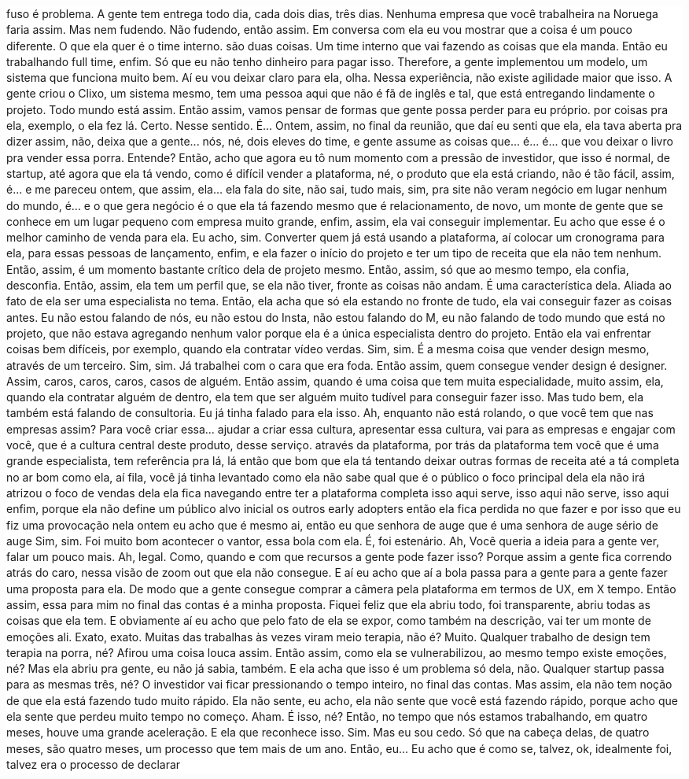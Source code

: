 fuso é problema. A gente tem entrega todo dia, cada dois dias, três dias.  Nenhuma empresa que você trabalheira na Noruega faria assim. Mas nem fudendo. Não fudendo, então assim. Em conversa com ela eu vou mostrar que a coisa é um pouco diferente.  O que ela quer é o time interno. são duas coisas. Um time interno que vai fazendo as coisas que ela manda.  Então eu trabalhando full time, enfim. Só que eu não tenho dinheiro para pagar isso. Therefore, a gente implementou um modelo, um sistema que funciona muito bem.  Aí eu vou deixar claro para ela, olha. Nessa experiência, não existe agilidade maior que isso. A gente criou o Clixo, um sistema mesmo, tem uma pessoa aqui que não é fã de inglês e tal, que está entregando lindamente o projeto.  Todo mundo está assim. Então assim, vamos pensar de formas que gente possa perder para eu próprio. por coisas pra ela, exemplo, o ela fez lá.  Certo. Nesse sentido. É... Ontem, assim, no final da reunião, que daí eu senti que ela, ela tava aberta pra dizer assim, não, deixa que a gente...  nós, né, dois eleves do time, e gente assume as coisas que... é... é... que vou deixar o livro pra vender essa porra.  Entende? Então, acho que agora eu tô num momento com a pressão de investidor, que isso é normal, de startup, até agora que ela tá vendo, como é difícil vender a plataforma, né, o produto que ela está criando, não é tão fácil, assim, é...  e me pareceu ontem, que assim, ela... ela fala do site, não sai, tudo mais, sim, pra site não veram negócio em lugar nenhum do mundo, é...  e o que gera negócio é o que ela tá fazendo mesmo que é relacionamento, de novo, um monte de gente que se conhece em um lugar pequeno com empresa  muito grande, enfim, assim, ela vai conseguir implementar. Eu acho que esse é o melhor caminho de venda para ela.  Eu acho, sim. Converter quem já está usando a plataforma, aí colocar um cronograma para ela, para essas pessoas de lançamento, enfim, e ela fazer o início do projeto e ter um tipo de receita que ela não tem nenhum.  Então, assim, é um momento bastante crítico dela de projeto mesmo. Então, assim, só que ao mesmo tempo, ela confia, desconfia.  Então, assim, ela tem um perfil que, se ela não tiver, fronte as coisas não andam. É uma característica dela.  Aliada ao fato de ela ser uma especialista no tema. Então, ela acha que só ela estando no fronte de tudo, ela vai conseguir fazer as coisas antes.  Eu não estou falando de nós, eu não estou do Insta, não estou falando do M, eu não falando de todo mundo que está no projeto,  que não estava agregando nenhum valor porque ela é a única especialista dentro do projeto. Então ela vai enfrentar coisas bem difíceis, por exemplo, quando ela contratar vídeo verdas.  Sim, sim. É a mesma coisa que vender design mesmo, através de um terceiro. Sim, sim. Já trabalhei com o cara que era foda.  Então assim, quem consegue vender design é designer. Assim, caros, caros, caros, casos de alguém. Então assim, quando é uma coisa que tem muita especialidade, muito assim, ela, quando ela contratar alguém de dentro, ela tem que ser alguém muito tudível para conseguir fazer isso.  Mas tudo bem, ela também está falando de consultoria. Eu já tinha falado para ela isso. Ah, enquanto não está rolando, o que você tem que nas empresas assim?  Para você criar essa... ajudar a criar essa cultura, apresentar essa cultura, vai para as empresas e engajar com você, que é a cultura central deste produto, desse serviço.  através da plataforma, por trás da plataforma tem você que é uma grande especialista, tem referência pra lá, lá então que bom que ela tá tentando deixar outras formas de receita até a tá completa no ar bom como ela, aí fila, você já tinha levantado como ela não sabe qual que é o público o foco principal dela ela não irá atrizou o foco de vendas dela ela fica navegando entre ter a plataforma completa isso aqui serve, isso aqui não serve, isso aqui enfim, porque ela não define um público alvo inicial os outros early adopters então ela fica perdida no que fazer e por isso que eu fiz uma provocação nela ontem eu acho que é mesmo ai, então eu que senhora de auge que é uma senhora de auge sério de auge  Sim, sim. Foi muito bom acontecer o vantor, essa bola com ela. É, foi estenário. Ah, Você queria a ideia para a gente ver, falar um pouco mais.  Ah, legal. Como, quando e com que recursos a gente pode fazer isso? Porque assim a gente fica correndo atrás do caro, nessa visão de zoom out que ela não consegue.  E aí eu acho que aí a bola passa para a gente para a gente fazer uma proposta para ela.  De modo que a gente consegue comprar a câmera pela plataforma em termos de UX, em X tempo. Então assim, essa para mim no final das contas é a minha proposta.  Fiquei feliz que ela abriu todo, foi transparente, abriu todas as coisas que ela tem. E obviamente aí eu acho que pelo fato de ela se expor, como também na descrição, vai ter um monte de emoções ali.  Exato, exato. Muitas das trabalhas às vezes viram meio terapia, não é? Muito. Qualquer trabalho de design tem terapia na porra, né?  Afirou uma coisa louca assim. Então assim, como ela se vulnerabilizou, ao mesmo tempo existe emoções, né? Mas ela abriu pra gente, eu não já sabia, também.  E ela acha que isso é um problema só dela, não. Qualquer startup passa para as mesmas três, né? O investidor vai ficar pressionando o tempo inteiro, no final das contas.  Mas assim, ela não tem noção de que ela está fazendo tudo muito rápido. Ela não sente, eu acho, ela não sente que você está fazendo rápido, porque acho que ela sente que perdeu muito tempo no começo.  Aham. É isso, né? Então, no tempo que nós estamos trabalhando, em quatro meses, houve uma grande aceleração. E ela que reconhece isso.  Sim. Mas eu sou cedo. Só que na cabeça delas, de quatro meses, são quatro meses, um processo que tem mais de um ano.  Então, eu... Eu acho que é como se, talvez, ok, idealmente foi, talvez era o processo de declarar